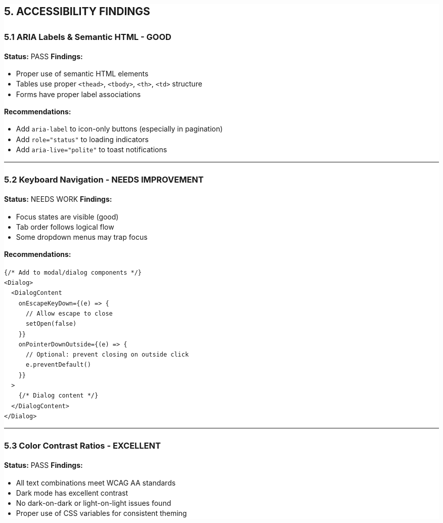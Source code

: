 
## 5. ACCESSIBILITY FINDINGS

### 5.1 ARIA Labels & Semantic HTML - GOOD
**Status:** PASS
**Findings:**
- Proper use of semantic HTML elements
- Tables use proper `<thead>`, `<tbody>`, `<th>`, `<td>` structure
- Forms have proper label associations

**Recommendations:**
- Add `aria-label` to icon-only buttons (especially in pagination)
- Add `role="status"` to loading indicators
- Add `aria-live="polite"` to toast notifications

---

### 5.2 Keyboard Navigation - NEEDS IMPROVEMENT
**Status:** NEEDS WORK
**Findings:**
- Focus states are visible (good)
- Tab order follows logical flow
- Some dropdown menus may trap focus

**Recommendations:**
```tsx
{/* Add to modal/dialog components */}
<Dialog>
  <DialogContent
    onEscapeKeyDown={(e) => {
      // Allow escape to close
      setOpen(false)
    }}
    onPointerDownOutside={(e) => {
      // Optional: prevent closing on outside click
      e.preventDefault()
    }}
  >
    {/* Dialog content */}
  </DialogContent>
</Dialog>
```

---

### 5.3 Color Contrast Ratios - EXCELLENT
**Status:** PASS
**Findings:**
- All text combinations meet WCAG AA standards
- Dark mode has excellent contrast
- No dark-on-dark or light-on-light issues found
- Proper use of CSS variables for consistent theming
